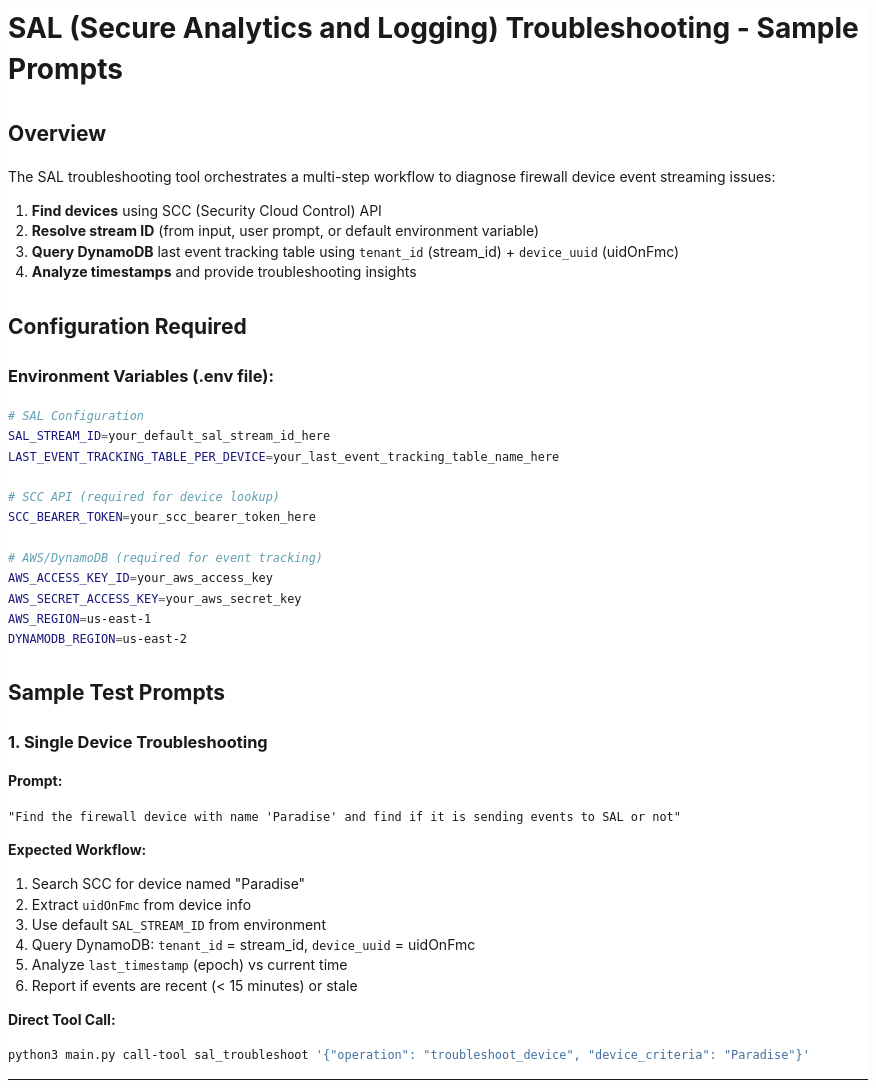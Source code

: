 # SAL (Secure Analytics and Logging) Troubleshooting - Sample Prompts

## Overview
The SAL troubleshooting tool orchestrates a multi-step workflow to diagnose firewall device event streaming issues:
1. **Find devices** using SCC (Security Cloud Control) API
2. **Resolve stream ID** (from input, user prompt, or default environment variable)
3. **Query DynamoDB** last event tracking table using `tenant_id` (stream_id) + `device_uuid` (uidOnFmc)
4. **Analyze timestamps** and provide troubleshooting insights

## Configuration Required

### Environment Variables (.env file):
```bash
# SAL Configuration
SAL_STREAM_ID=your_default_sal_stream_id_here
LAST_EVENT_TRACKING_TABLE_PER_DEVICE=your_last_event_tracking_table_name_here

# SCC API (required for device lookup)
SCC_BEARER_TOKEN=your_scc_bearer_token_here

# AWS/DynamoDB (required for event tracking)
AWS_ACCESS_KEY_ID=your_aws_access_key
AWS_SECRET_ACCESS_KEY=your_aws_secret_key
AWS_REGION=us-east-1
DYNAMODB_REGION=us-east-2
```

## Sample Test Prompts

### 1. Single Device Troubleshooting
**Prompt:**
```
"Find the firewall device with name 'Paradise' and find if it is sending events to SAL or not"
```

**Expected Workflow:**
1. Search SCC for device named "Paradise"
2. Extract `uidOnFmc` from device info
3. Use default `SAL_STREAM_ID` from environment
4. Query DynamoDB: `tenant_id` = stream_id, `device_uuid` = uidOnFmc
5. Analyze `last_timestamp` (epoch) vs current time
6. Report if events are recent (< 15 minutes) or stale

**Direct Tool Call:**
```bash
python3 main.py call-tool sal_troubleshoot '{"operation": "troubleshoot_device", "device_criteria": "Paradise"}'
```

---